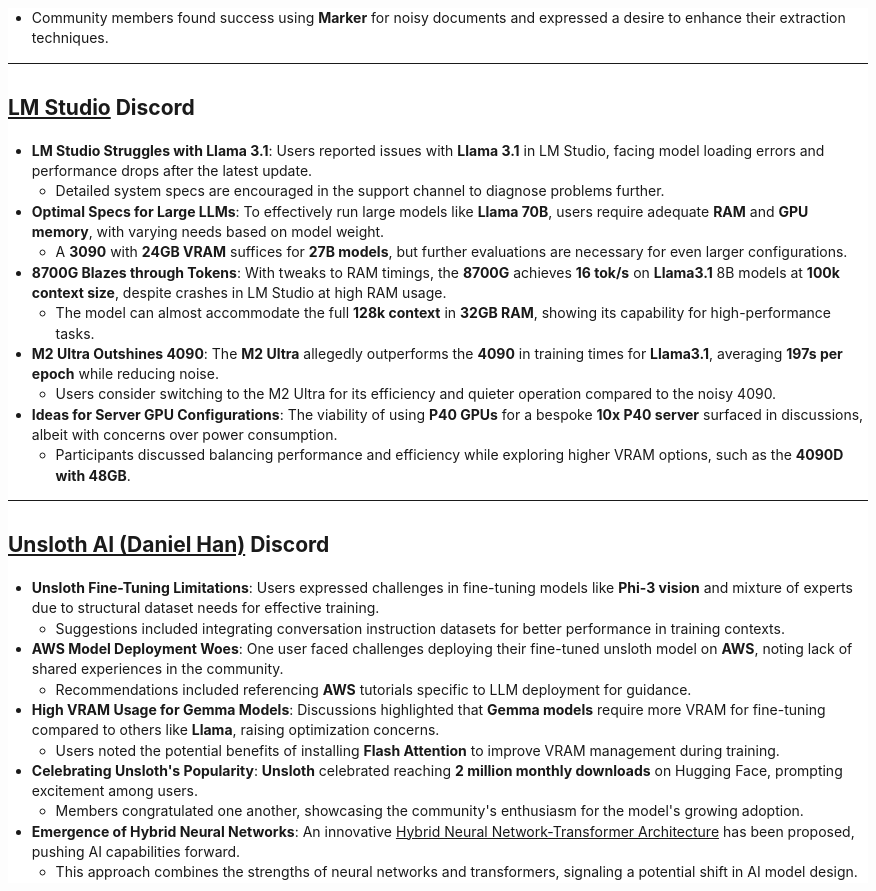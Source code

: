    - Community members found success using **Marker** for noisy documents and expressed a desire to enhance their extraction techniques.



---



## [LM Studio](https://discord.com/channels/1110598183144399058) Discord

- **LM Studio Struggles with Llama 3.1**: Users reported issues with **Llama 3.1** in LM Studio, facing model loading errors and performance drops after the latest update.
   - Detailed system specs are encouraged in the support channel to diagnose problems further.
- **Optimal Specs for Large LLMs**: To effectively run large models like **Llama 70B**, users require adequate **RAM** and **GPU memory**, with varying needs based on model weight.
   - A **3090** with **24GB VRAM** suffices for **27B models**, but further evaluations are necessary for even larger configurations.
- **8700G Blazes through Tokens**: With tweaks to RAM timings, the **8700G** achieves **16 tok/s** on **Llama3.1** 8B models at **100k context size**, despite crashes in LM Studio at high RAM usage.
   - The model can almost accommodate the full **128k context** in **32GB RAM**, showing its capability for high-performance tasks.
- **M2 Ultra Outshines 4090**: The **M2 Ultra** allegedly outperforms the **4090** in training times for **Llama3.1**, averaging **197s per epoch** while reducing noise.
   - Users consider switching to the M2 Ultra for its efficiency and quieter operation compared to the noisy 4090.
- **Ideas for Server GPU Configurations**: The viability of using **P40 GPUs** for a bespoke **10x P40 server** surfaced in discussions, albeit with concerns over power consumption.
   - Participants discussed balancing performance and efficiency while exploring higher VRAM options, such as the **4090D with 48GB**.



---



## [Unsloth AI (Daniel Han)](https://discord.com/channels/1179035537009545276) Discord

- **Unsloth Fine-Tuning Limitations**: Users expressed challenges in fine-tuning models like **Phi-3 vision** and mixture of experts due to structural dataset needs for effective training.
   - Suggestions included integrating conversation instruction datasets for better performance in training contexts.
- **AWS Model Deployment Woes**: One user faced challenges deploying their fine-tuned unsloth model on **AWS**, noting lack of shared experiences in the community.
   - Recommendations included referencing **AWS** tutorials specific to LLM deployment for guidance.
- **High VRAM Usage for Gemma Models**: Discussions highlighted that **Gemma models** require more VRAM for fine-tuning compared to others like **Llama**, raising optimization concerns.
   - Users noted the potential benefits of installing **Flash Attention** to improve VRAM management during training.
- **Celebrating Unsloth's Popularity**: **Unsloth** celebrated reaching **2 million monthly downloads** on Hugging Face, prompting excitement among users.
   - Members congratulated one another, showcasing the community's enthusiasm for the model's growing adoption.
- **Emergence of Hybrid Neural Networks**: An innovative [Hybrid Neural Network-Transformer Architecture](https://www.linkedin.com/pulse/neural-transformer-hybrid-ai-architecture-tariq-mohammed-juf8c/?trackingId=1X%2FWadkRTGabvke1V2ONng%3D%3D) has been proposed, pushing AI capabilities forward.
   - This approach combines the strengths of neural networks and transformers, signaling a potential shift in AI model design.

